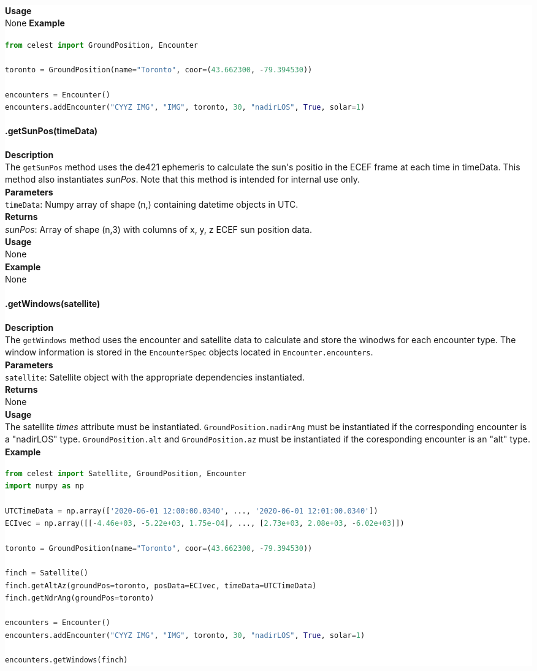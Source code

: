**Usage**  
None 
**Example**  
```python
from celest import GroundPosition, Encounter

toronto = GroundPosition(name="Toronto", coor=(43.662300, -79.394530))

encounters = Encounter()
encounters.addEncounter("CYYZ IMG", "IMG", toronto, 30, "nadirLOS", True, solar=1)
```

#### .getSunPos(timeData)
**Description**  
The `getSunPos` method uses the de421 ephemeris to calculate the sun's positio in the ECEF frame at each time in timeData. This method also instantiates *sunPos*. Note that this method is intended for internal use only.  
**Parameters**  
`timeData`: Numpy array of shape (n,) containing datetime objects in UTC.  
**Returns**  
*sunPos*: Array of shape (n,3) with columns of x, y, z ECEF sun position data.  
**Usage**  
None  
**Example**  
None

#### .getWindows(satellite)
**Description**  
The `getWindows` method uses the encounter and satellite data to calculate and store the winodws for each encounter type. The window information is stored in the `EncounterSpec` objects located in `Encounter.encounters`.  
**Parameters**  
`satellite`: Satellite object with the appropriate dependencies instantiated.  
**Returns**  
None  
**Usage**  
The satellite *times* attribute must be instantiated. `GroundPosition.nadirAng` must be instantiated if the corresponding encounter is a "nadirLOS" type. `GroundPosition.alt` and `GroundPosition.az` must be instantiated if the coresponding encounter is an "alt" type.  
**Example**  
```python
from celest import Satellite, GroundPosition, Encounter
import numpy as np

UTCTimeData = np.array(['2020-06-01 12:00:00.0340', ..., '2020-06-01 12:01:00.0340'])
ECIvec = np.array([[-4.46e+03, -5.22e+03, 1.75e-04], ..., [2.73e+03, 2.08e+03, -6.02e+03]])

toronto = GroundPosition(name="Toronto", coor=(43.662300, -79.394530))

finch = Satellite()
finch.getAltAz(groundPos=toronto, posData=ECIvec, timeData=UTCTimeData)
finch.getNdrAng(groundPos=toronto)

encounters = Encounter()
encounters.addEncounter("CYYZ IMG", "IMG", toronto, 30, "nadirLOS", True, solar=1)

encounters.getWindows(finch)
```

